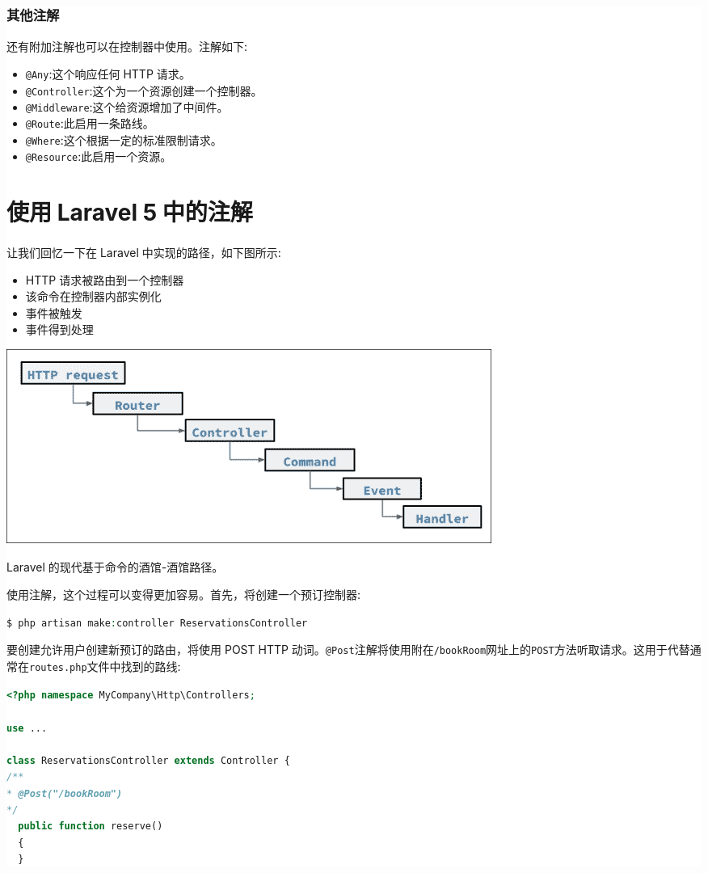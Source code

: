 ### 其他注解

还有附加注解也可以在控制器中使用。注解如下:

*   `@Any`:这个响应任何 HTTP 请求。
*   `@Controller`:这个为一个资源创建一个控制器。
*   `@Middleware`:这个给资源增加了中间件。
*   `@Route`:此启用一条路线。
*   `@Where`:这个根据一定的标准限制请求。
*   `@Resource`:此启用一个资源。

# 使用 Laravel 5 中的注解

让我们回忆一下在 Laravel 中实现的路径，如下图所示:

*   HTTP 请求被路由到一个控制器
*   该命令在控制器内部实例化
*   事件被触发
*   事件得到处理

![Using annotations in Laravel 5](img/B04559_06_01.jpg)

Laravel 的现代基于命令的酒馆-酒馆路径。

使用注解，这个过程可以变得更加容易。首先，将创建一个预订控制器:

```php
$ php artisan make:controller ReservationsController
```

要创建允许用户创建新预订的路由，将使用 POST HTTP 动词。`@Post`注解将使用附在`/bookRoom`网址上的`POST`方法听取请求。这用于代替通常在`routes.php`文件中找到的路线:

```php
<?php namespace MyCompany\Http\Controllers;

use ...

class ReservationsController extends Controller {
/**
* @Post("/bookRoom")
*/
  public function reserve()
  {
  }
```
